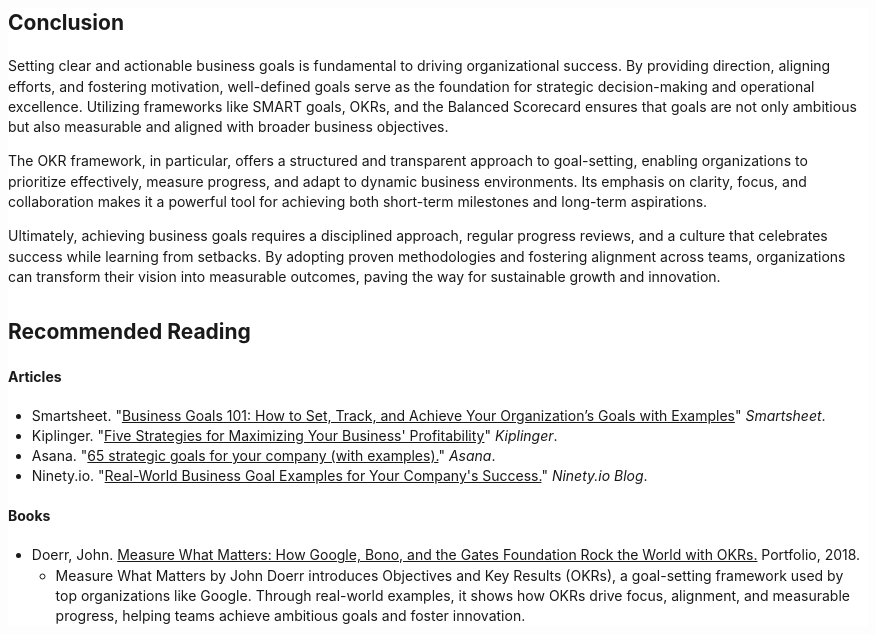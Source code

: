 ## Conclusion

Setting clear and actionable business goals is fundamental to driving organizational success. By providing direction, aligning efforts, and fostering motivation, well-defined goals serve as the foundation for strategic decision-making and operational excellence. Utilizing frameworks like SMART goals, OKRs, and the Balanced Scorecard ensures that goals are not only ambitious but also measurable and aligned with broader business objectives.

The OKR framework, in particular, offers a structured and transparent approach to goal-setting, enabling organizations to prioritize effectively, measure progress, and adapt to dynamic business environments. Its emphasis on clarity, focus, and collaboration makes it a powerful tool for achieving both short-term milestones and long-term aspirations.

Ultimately, achieving business goals requires a disciplined approach, regular progress reviews, and a culture that celebrates success while learning from setbacks. By adopting proven methodologies and fostering alignment across teams, organizations can transform their vision into measurable outcomes, paving the way for sustainable growth and innovation.

## Recommended Reading

#### Articles

* Smartsheet. "[Business Goals 101: How to Set, Track, and Achieve Your Organization’s Goals with Examples](https://www.smartsheet.com/content/business-goals)" *Smartsheet*.
* Kiplinger. "[Five Strategies for Maximizing Your Business' Profitability](https://www.kiplinger.com/business/strategies-for-maximizing-business-profitability)" *Kiplinger*.
* Asana. "[65 strategic goals for your company (with examples).](https://asana.com/resources/strategic-goals-objectives)" *Asana*.
* Ninety.io. "[Real-World Business Goal Examples for Your Company's Success.](https://www.ninety.io/blog/real-world-business-goal-examples-for-your-companys-success)" *Ninety.io Blog*.

#### Books

* Doerr, John. [Measure What Matters: How Google, Bono, and the Gates Foundation Rock the World with OKRs.](https://www.whatmatters.com/the-book) Portfolio, 2018.
  * Measure What Matters by John Doerr introduces Objectives and Key Results (OKRs), a goal-setting framework used by top organizations like Google. Through real-world examples, it shows how OKRs drive focus, alignment, and measurable progress, helping teams achieve ambitious goals and foster innovation.
